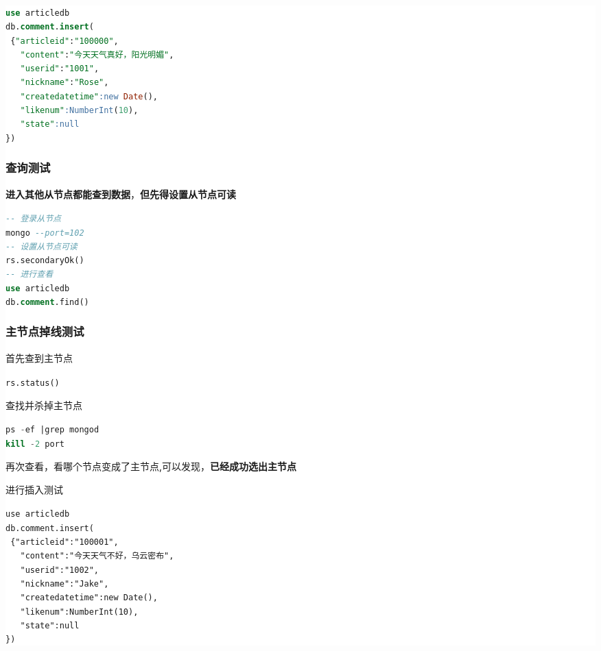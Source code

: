 ```sql
use articledb
db.comment.insert(
 {"articleid":"100000",
   "content":"今天天气真好，阳光明媚",
   "userid":"1001",
   "nickname":"Rose",
   "createdatetime":new Date(),
   "likenum":NumberInt(10),
   "state":null
}) 
```

### 查询测试

**进入其他从节点都能查到数据**，**但先得设置从节点可读**

```sql
-- 登录从节点
mongo --port=102
-- 设置从节点可读
rs.secondaryOk()
-- 进行查看
use articledb
db.comment.find()
```

### 主节点掉线测试

首先查到主节点

```sql
rs.status()
```

查找并杀掉主节点

```sql
ps -ef |grep mongod
kill -2 port
```

再次查看，看哪个节点变成了主节点,可以发现，**已经成功选出主节点**

进行插入测试

```apl
use articledb
db.comment.insert( 
 {"articleid":"100001",
   "content":"今天天气不好，乌云密布",
   "userid":"1002",
   "nickname":"Jake",
   "createdatetime":new Date(),
   "likenum":NumberInt(10),
   "state":null
}) 
```
